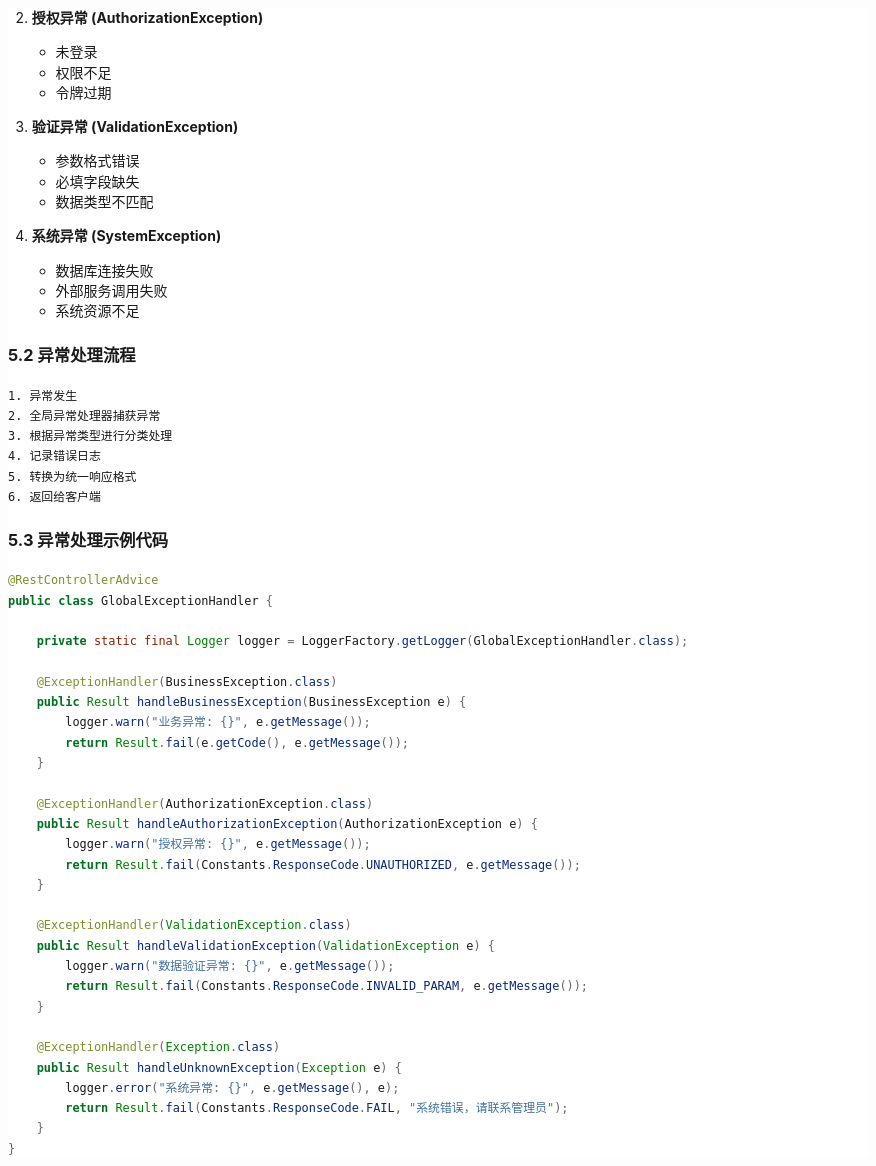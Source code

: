 2. **授权异常 (AuthorizationException)**
   - 未登录
   - 权限不足
   - 令牌过期
   
3. **验证异常 (ValidationException)**
   - 参数格式错误
   - 必填字段缺失
   - 数据类型不匹配
   
4. **系统异常 (SystemException)**
   - 数据库连接失败
   - 外部服务调用失败
   - 系统资源不足

### 5.2 异常处理流程

```
1. 异常发生
2. 全局异常处理器捕获异常
3. 根据异常类型进行分类处理
4. 记录错误日志
5. 转换为统一响应格式
6. 返回给客户端
```

### 5.3 异常处理示例代码

```java
@RestControllerAdvice
public class GlobalExceptionHandler {
    
    private static final Logger logger = LoggerFactory.getLogger(GlobalExceptionHandler.class);
    
    @ExceptionHandler(BusinessException.class)
    public Result handleBusinessException(BusinessException e) {
        logger.warn("业务异常: {}", e.getMessage());
        return Result.fail(e.getCode(), e.getMessage());
    }
    
    @ExceptionHandler(AuthorizationException.class)
    public Result handleAuthorizationException(AuthorizationException e) {
        logger.warn("授权异常: {}", e.getMessage());
        return Result.fail(Constants.ResponseCode.UNAUTHORIZED, e.getMessage());
    }
    
    @ExceptionHandler(ValidationException.class)
    public Result handleValidationException(ValidationException e) {
        logger.warn("数据验证异常: {}", e.getMessage());
        return Result.fail(Constants.ResponseCode.INVALID_PARAM, e.getMessage());
    }
    
    @ExceptionHandler(Exception.class)
    public Result handleUnknownException(Exception e) {
        logger.error("系统异常: {}", e.getMessage(), e);
        return Result.fail(Constants.ResponseCode.FAIL, "系统错误，请联系管理员");
    }
}
``` 